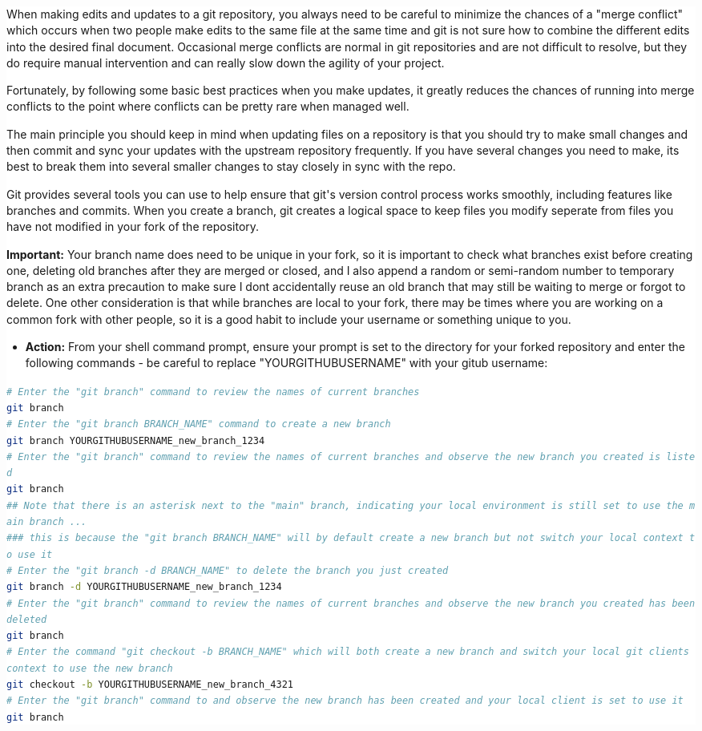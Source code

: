When making edits and updates to a git repository, you always need to be careful to minimize the chances of a "merge conflict" which occurs when two people make edits to the same file at the same time and git is not sure how to combine the different edits into the desired final document. Occasional merge conflicts are normal in git repositories and are not difficult to resolve, but they do require manual intervention and can really slow down the agility of your project. 

Fortunately, by following some basic best practices when you make updates, it greatly reduces the chances of running into merge conflicts to the point where conflicts can be pretty rare when managed well.

The main principle you should keep in mind when updating files on a repository is that you should try to make small changes and then commit and sync your updates with the upstream repository frequently. If you have several changes you need to make, its best to break them into several smaller changes to stay closely in sync with the repo. 

Git provides several tools you can use to help ensure that git's version control process works smoothly, including features like branches and commits. When you create a branch, git creates a logical space to keep files you modify seperate from files you have not modified in your fork of the repository.  

**Important:** Your branch name does need to be unique in your fork, so it is important to check what branches exist before creating one, deleting old branches after they are merged or closed, and I also append a random or semi-random number to temporary branch as an extra precaution to make sure I dont accidentally reuse an old branch that may still be waiting to merge or forgot to delete. One other consideration is that while branches are local to your fork, there may be times where you are working on a common fork with other people, so it is a good habit to include your username or something unique to you. 

- **Action:** From your shell command prompt, ensure your prompt is set to the directory for your forked repository and enter the following commands - be careful to replace "YOURGITHUBUSERNAME" with your gitub username:

```bash
# Enter the "git branch" command to review the names of current branches
git branch
# Enter the "git branch BRANCH_NAME" command to create a new branch
git branch YOURGITHUBUSERNAME_new_branch_1234
# Enter the "git branch" command to review the names of current branches and observe the new branch you created is listed
git branch
## Note that there is an asterisk next to the "main" branch, indicating your local environment is still set to use the main branch ...
### this is because the "git branch BRANCH_NAME" will by default create a new branch but not switch your local context to use it
# Enter the "git branch -d BRANCH_NAME" to delete the branch you just created
git branch -d YOURGITHUBUSERNAME_new_branch_1234
# Enter the "git branch" command to review the names of current branches and observe the new branch you created has been deleted
git branch
# Enter the command "git checkout -b BRANCH_NAME" which will both create a new branch and switch your local git clients context to use the new branch
git checkout -b YOURGITHUBUSERNAME_new_branch_4321
# Enter the "git branch" command to and observe the new branch has been created and your local client is set to use it
git branch
```
